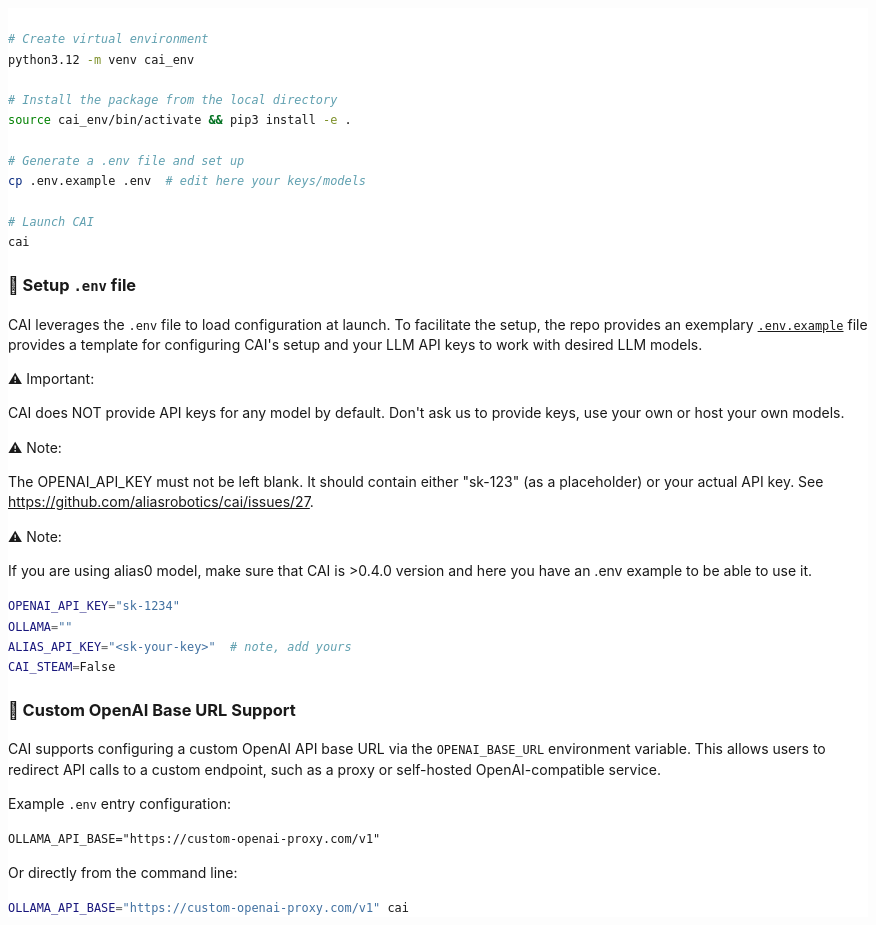 ```bash

# Create virtual environment
python3.12 -m venv cai_env

# Install the package from the local directory
source cai_env/bin/activate && pip3 install -e .

# Generate a .env file and set up
cp .env.example .env  # edit here your keys/models

# Launch CAI
cai
```


### :nut_and_bolt: Setup `.env` file

CAI leverages the `.env` file to load configuration at launch. To facilitate the setup, the repo provides an exemplary [`.env.example`](.env.example) file provides a template for configuring CAI's setup and your LLM API keys to work with desired LLM models.

:warning: Important:

CAI does NOT provide API keys for any model by default. Don't ask us to provide keys, use your own or host your own models.


:warning: Note:

The OPENAI_API_KEY must not be left blank. It should contain either "sk-123" (as a placeholder) or your actual API key. See https://github.com/aliasrobotics/cai/issues/27.

:warning: Note:

If you are using alias0 model, make sure that CAI is >0.4.0 version and here you have an .env example to be able to use it.

```bash
OPENAI_API_KEY="sk-1234"
OLLAMA=""
ALIAS_API_KEY="<sk-your-key>"  # note, add yours
CAI_STEAM=False
```

### 🔹 Custom OpenAI Base URL Support

CAI supports configuring a custom OpenAI API base URL via the `OPENAI_BASE_URL` environment variable. This allows users to redirect API calls to a custom endpoint, such as a proxy or self-hosted OpenAI-compatible service.

Example `.env` entry configuration:
```
OLLAMA_API_BASE="https://custom-openai-proxy.com/v1"
```

Or directly from the command line:
```bash
OLLAMA_API_BASE="https://custom-openai-proxy.com/v1" cai
```
